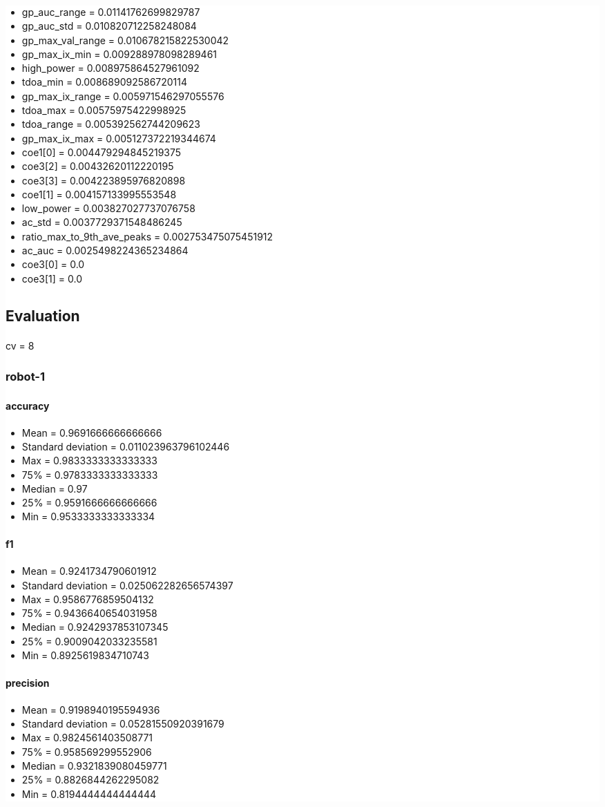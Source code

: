 - gp_auc_range = 0.01141762699829787
- gp_auc_std = 0.010820712258248084
- gp_max_val_range = 0.010678215822530042
- gp_max_ix_min = 0.009288978098289461
- high_power = 0.008975864527961092
- tdoa_min = 0.008689092586720114
- gp_max_ix_range = 0.005971546297055576
- tdoa_max = 0.00575975422998925
- tdoa_range = 0.005392562744209623
- gp_max_ix_max = 0.005127372219344674
- coe1[0] = 0.004479294845219375
- coe3[2] = 0.00432620112220195
- coe3[3] = 0.004223895976820898
- coe1[1] = 0.004157133995553548
- low_power = 0.003827027737076758
- ac_std = 0.0037729371548486245
- ratio_max_to_9th_ave_peaks = 0.002753475075451912
- ac_auc = 0.0025498224365234864
- coe3[0] = 0.0
- coe3[1] = 0.0

## Evaluation
cv = 8
### robot-1
#### accuracy
- Mean = 0.9691666666666666
- Standard deviation = 0.011023963796102446
- Max = 0.9833333333333333
- 75% = 0.9783333333333333
- Median = 0.97
- 25% = 0.9591666666666666
- Min = 0.9533333333333334

#### f1
- Mean = 0.9241734790601912
- Standard deviation = 0.025062282656574397
- Max = 0.9586776859504132
- 75% = 0.9436640654031958
- Median = 0.9242937853107345
- 25% = 0.9009042033235581
- Min = 0.8925619834710743

#### precision
- Mean = 0.9198940195594936
- Standard deviation = 0.05281550920391679
- Max = 0.9824561403508771
- 75% = 0.958569299552906
- Median = 0.9321839080459771
- 25% = 0.8826844262295082
- Min = 0.8194444444444444
